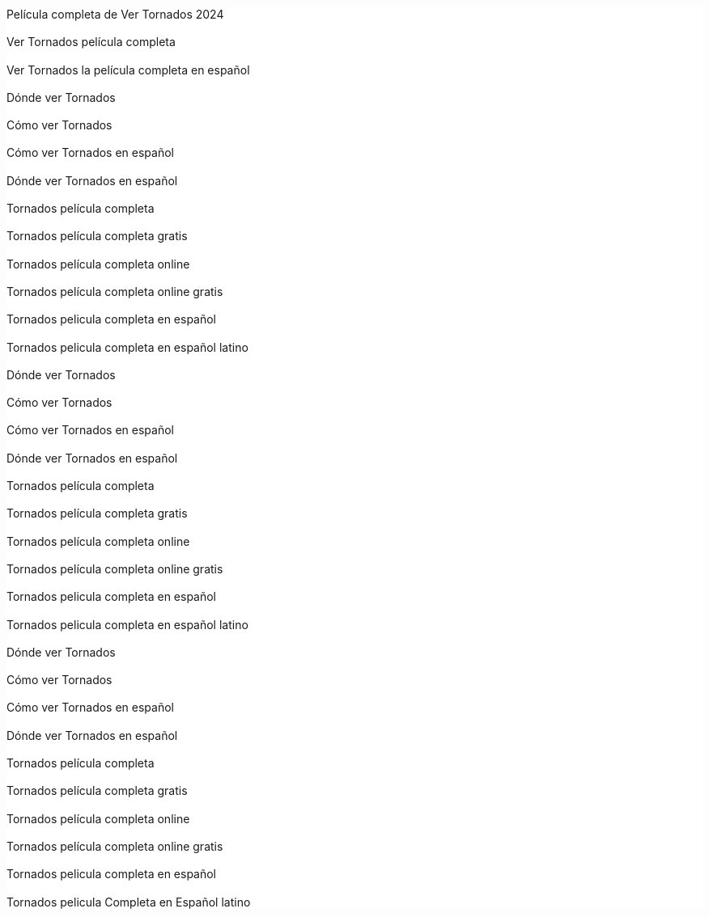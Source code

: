 Película completa de Ver Tornados 2024

Ver Tornados película completa

Ver Tornados la película completa en español

Dónde ver Tornados

Cómo ver Tornados

Cómo ver Tornados en español

Dónde ver Tornados en español

Tornados película completa

Tornados película completa gratis

Tornados película completa online

Tornados película completa online gratis

Tornados pelicula completa en español

Tornados pelicula completa en español latino

Dónde ver Tornados

Cómo ver Tornados

Cómo ver Tornados en español

Dónde ver Tornados en español

Tornados película completa

Tornados película completa gratis

Tornados película completa online

Tornados película completa online gratis

Tornados pelicula completa en español

Tornados pelicula completa en español latino

Dónde ver Tornados

Cómo ver Tornados

Cómo ver Tornados en español

Dónde ver Tornados en español

Tornados película completa

Tornados película completa gratis

Tornados película completa online

Tornados película completa online gratis

Tornados pelicula completa en español

Tornados pelicula Completa en Español latino
